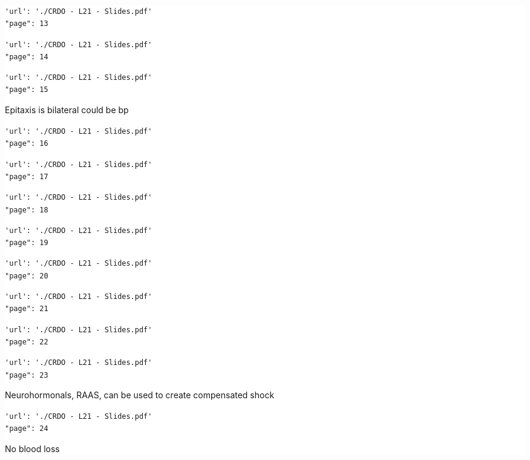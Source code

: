 
```pdf
'url': './CRDO - L21 - Slides.pdf'
"page": 13
```

```pdf
'url': './CRDO - L21 - Slides.pdf'
"page": 14
```

```pdf
'url': './CRDO - L21 - Slides.pdf'
"page": 15
```
Epitaxis is bilateral could be bp

```pdf
'url': './CRDO - L21 - Slides.pdf'
"page": 16
```

```pdf
'url': './CRDO - L21 - Slides.pdf'
"page": 17
```

```pdf
'url': './CRDO - L21 - Slides.pdf'
"page": 18
```

```pdf
'url': './CRDO - L21 - Slides.pdf'
"page": 19
```

```pdf
'url': './CRDO - L21 - Slides.pdf'
"page": 20
```

```pdf
'url': './CRDO - L21 - Slides.pdf'
"page": 21
```

```pdf
'url': './CRDO - L21 - Slides.pdf'
"page": 22
```

```pdf
'url': './CRDO - L21 - Slides.pdf'
"page": 23
```
Neurohormonals, RAAS, can be used to create compensated shock

```pdf
'url': './CRDO - L21 - Slides.pdf'
"page": 24
```
No blood loss
